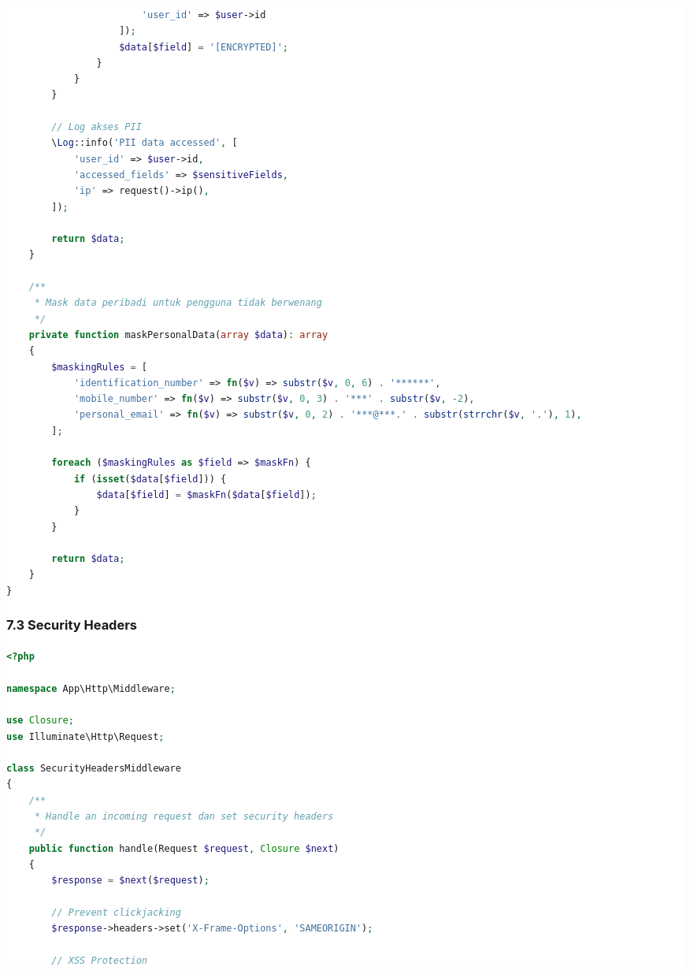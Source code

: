 ```php
                        'user_id' => $user->id
                    ]);
                    $data[$field] = '[ENCRYPTED]';
                }
            }
        }

        // Log akses PII
        \Log::info('PII data accessed', [
            'user_id' => $user->id,
            'accessed_fields' => $sensitiveFields,
            'ip' => request()->ip(),
        ]);

        return $data;
    }

    /**
     * Mask data peribadi untuk pengguna tidak berwenang
     */
    private function maskPersonalData(array $data): array
    {
        $maskingRules = [
            'identification_number' => fn($v) => substr($v, 0, 6) . '******',
            'mobile_number' => fn($v) => substr($v, 0, 3) . '***' . substr($v, -2),
            'personal_email' => fn($v) => substr($v, 0, 2) . '***@***.' . substr(strrchr($v, '.'), 1),
        ];

        foreach ($maskingRules as $field => $maskFn) {
            if (isset($data[$field])) {
                $data[$field] = $maskFn($data[$field]);
            }
        }

        return $data;
    }
}
```

### 7.3 Security Headers

```php
<?php

namespace App\Http\Middleware;

use Closure;
use Illuminate\Http\Request;

class SecurityHeadersMiddleware
{
    /**
     * Handle an incoming request dan set security headers
     */
    public function handle(Request $request, Closure $next)
    {
        $response = $next($request);

        // Prevent clickjacking
        $response->headers->set('X-Frame-Options', 'SAMEORIGIN');

        // XSS Protection
```
